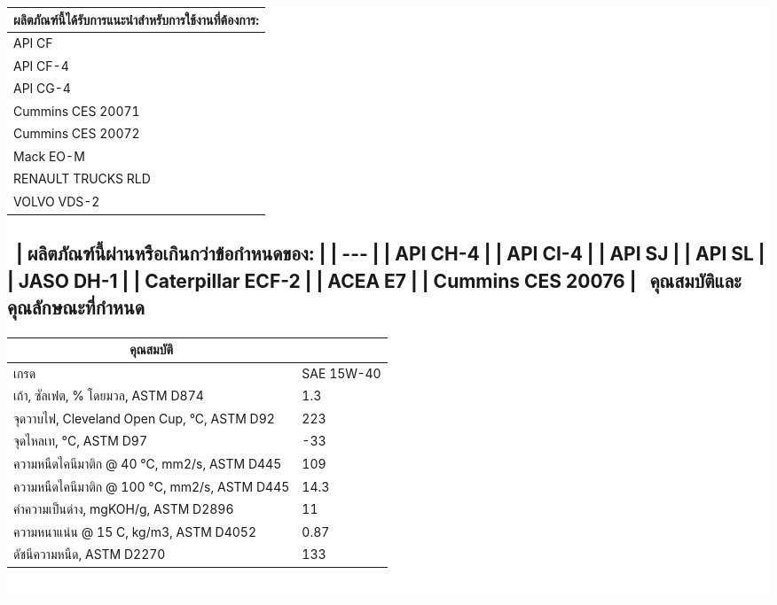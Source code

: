 | **ผลิตภัณฑ์นี้ได้รับการแนะนำสำหรับการใช้งานที่ต้องการ:** |
| --- |
| API CF |
| API CF-4 |
| API CG-4 |
| Cummins CES 20071 |
| Cummins CES 20072 |
| Mack EO-M |
| RENAULT TRUCKS RLD |
| VOLVO VDS-2 |
 
| **ผลิตภัณฑ์นี้ผ่านหรือเกินกว่าข้อกำหนดของ:** |
| --- |
| API CH-4 |
| API CI-4 |
| API SJ |
| API SL |
| JASO DH-1 |
| Caterpillar ECF-2 |
| ACEA E7 |
| Cummins CES 20076 |
 
คุณสมบัติและคุณลักษณะที่กำหนด
-----------------------------
| **คุณสมบัติ** |  |
| --- | --- |
| เกรด | SAE 15W-40 |
| เถ้า, ซัลเฟต, % โดยมวล, ASTM D874 | 1.3 |
| จุดวาบไฟ, Cleveland Open Cup, °C, ASTM D92 | 223 |
| จุดไหลเท, °C, ASTM D97 | -33 |
| ความหนืดไคนีมาติก @ 40 °C, mm2/s, ASTM D445 | 109 |
| ความหนืดไคนีมาติก @ 100 °C, mm2/s, ASTM D445 | 14.3 |
| ค่าความเป็นด่าง, mgKOH/g, ASTM D2896 | 11 |
| ความหนาแน่น @ 15 C, kg/m3, ASTM D4052 | 0.87 |
| ดัชนีความหนืด, ASTM D2270 | 133 |
 
